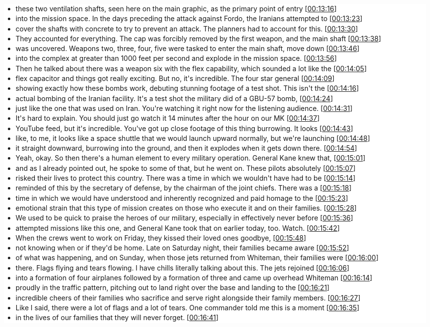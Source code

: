 *  these two ventilation shafts, seen here on the main graphic, as the primary point of entry [[00:13:16](https://www.youtube.com/watch?v=jVnyBXDT38I&t=796.8s)]
*  into the mission space. In the days preceding the attack against Fordo, the Iranians attempted to [[00:13:23](https://www.youtube.com/watch?v=jVnyBXDT38I&t=803.12s)]
*  cover the shafts with concrete to try to prevent an attack. The planners had to account for this. [[00:13:30](https://www.youtube.com/watch?v=jVnyBXDT38I&t=810.24s)]
*  They accounted for everything. The cap was forcibly removed by the first weapon, and the main shaft [[00:13:38](https://www.youtube.com/watch?v=jVnyBXDT38I&t=818.8s)]
*  was uncovered. Weapons two, three, four, five were tasked to enter the main shaft, move down [[00:13:46](https://www.youtube.com/watch?v=jVnyBXDT38I&t=826.72s)]
*  into the complex at greater than 1000 feet per second and explode in the mission space. [[00:13:56](https://www.youtube.com/watch?v=jVnyBXDT38I&t=836.72s)]
*  Then he talked about there was a weapon six with the flex capability, which sounded a lot like the [[00:14:05](https://www.youtube.com/watch?v=jVnyBXDT38I&t=845.36s)]
*  flex capacitor and things got really exciting. But no, it's incredible. The four star general [[00:14:09](https://www.youtube.com/watch?v=jVnyBXDT38I&t=849.6800000000001s)]
*  showing exactly how these bombs work, debuting stunning footage of a test shot. This isn't the [[00:14:16](https://www.youtube.com/watch?v=jVnyBXDT38I&t=856.08s)]
*  actual bombing of the Iranian facility. It's a test shot the military did of a GBU-57 bomb, [[00:14:24](https://www.youtube.com/watch?v=jVnyBXDT38I&t=864.24s)]
*  just like the one that was used on Iran. You're watching it right now for the listening audience. [[00:14:31](https://www.youtube.com/watch?v=jVnyBXDT38I&t=871.12s)]
*  It's hard to explain. You should just go watch it 14 minutes after the hour on our MK [[00:14:37](https://www.youtube.com/watch?v=jVnyBXDT38I&t=877.2s)]
*  YouTube feed, but it's incredible. You've got up close footage of this thing burrowing. It looks [[00:14:43](https://www.youtube.com/watch?v=jVnyBXDT38I&t=883.6s)]
*  like, to me, it looks like a space shuttle that we would launch upward normally, but we're launching [[00:14:48](https://www.youtube.com/watch?v=jVnyBXDT38I&t=888.96s)]
*  it straight downward, burrowing into the ground, and then it explodes when it gets down there. [[00:14:54](https://www.youtube.com/watch?v=jVnyBXDT38I&t=894.0s)]
*  Yeah, okay. So then there's a human element to every military operation. General Kane knew that, [[00:15:01](https://www.youtube.com/watch?v=jVnyBXDT38I&t=901.6s)]
*  and as I already pointed out, he spoke to some of that, but he went on. These pilots absolutely [[00:15:07](https://www.youtube.com/watch?v=jVnyBXDT38I&t=907.28s)]
*  risked their lives to protect this country. There was a time in which we wouldn't have had to be [[00:15:14](https://www.youtube.com/watch?v=jVnyBXDT38I&t=914.24s)]
*  reminded of this by the secretary of defense, by the chairman of the joint chiefs. There was a [[00:15:18](https://www.youtube.com/watch?v=jVnyBXDT38I&t=918.16s)]
*  time in which we would have understood and inherently recognized and paid homage to the [[00:15:23](https://www.youtube.com/watch?v=jVnyBXDT38I&t=923.84s)]
*  emotional strain that this type of mission creates on those who execute it and on their families. [[00:15:28](https://www.youtube.com/watch?v=jVnyBXDT38I&t=928.4s)]
*  We used to be quick to praise the heroes of our military, especially in effectively never before [[00:15:36](https://www.youtube.com/watch?v=jVnyBXDT38I&t=936.48s)]
*  attempted missions like this one, and General Kane took that on earlier today, too. Watch. [[00:15:42](https://www.youtube.com/watch?v=jVnyBXDT38I&t=942.72s)]
*  When the crews went to work on Friday, they kissed their loved ones goodbye, [[00:15:48](https://www.youtube.com/watch?v=jVnyBXDT38I&t=948.72s)]
*  not knowing when or if they'd be home. Late on Saturday night, their families became aware [[00:15:52](https://www.youtube.com/watch?v=jVnyBXDT38I&t=952.72s)]
*  of what was happening, and on Sunday, when those jets returned from Whiteman, their families were [[00:16:00](https://www.youtube.com/watch?v=jVnyBXDT38I&t=960.0s)]
*  there. Flags flying and tears flowing. I have chills literally talking about this. The jets rejoined [[00:16:06](https://www.youtube.com/watch?v=jVnyBXDT38I&t=966.72s)]
*  into a formation of four airplanes followed by a formation of three and came up overhead Whiteman [[00:16:14](https://www.youtube.com/watch?v=jVnyBXDT38I&t=974.4s)]
*  proudly in the traffic pattern, pitching out to land right over the base and landing to the [[00:16:21](https://www.youtube.com/watch?v=jVnyBXDT38I&t=981.28s)]
*  incredible cheers of their families who sacrifice and serve right alongside their family members. [[00:16:27](https://www.youtube.com/watch?v=jVnyBXDT38I&t=987.28s)]
*  Like I said, there were a lot of flags and a lot of tears. One commander told me this is a moment [[00:16:35](https://www.youtube.com/watch?v=jVnyBXDT38I&t=995.12s)]
*  in the lives of our families that they will never forget. [[00:16:41](https://www.youtube.com/watch?v=jVnyBXDT38I&t=1001.12s)]